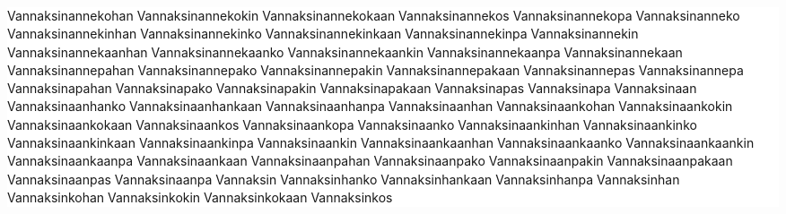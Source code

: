 Vannaksinannekohan
Vannaksinannekokin
Vannaksinannekokaan
Vannaksinannekos
Vannaksinannekopa
Vannaksinanneko
Vannaksinannekinhan
Vannaksinannekinko
Vannaksinannekinkaan
Vannaksinannekinpa
Vannaksinannekin
Vannaksinannekaanhan
Vannaksinannekaanko
Vannaksinannekaankin
Vannaksinannekaanpa
Vannaksinannekaan
Vannaksinannepahan
Vannaksinannepako
Vannaksinannepakin
Vannaksinannepakaan
Vannaksinannepas
Vannaksinannepa
Vannaksinapahan
Vannaksinapako
Vannaksinapakin
Vannaksinapakaan
Vannaksinapas
Vannaksinapa
Vannaksinaan
Vannaksinaanhanko
Vannaksinaanhankaan
Vannaksinaanhanpa
Vannaksinaanhan
Vannaksinaankohan
Vannaksinaankokin
Vannaksinaankokaan
Vannaksinaankos
Vannaksinaankopa
Vannaksinaanko
Vannaksinaankinhan
Vannaksinaankinko
Vannaksinaankinkaan
Vannaksinaankinpa
Vannaksinaankin
Vannaksinaankaanhan
Vannaksinaankaanko
Vannaksinaankaankin
Vannaksinaankaanpa
Vannaksinaankaan
Vannaksinaanpahan
Vannaksinaanpako
Vannaksinaanpakin
Vannaksinaanpakaan
Vannaksinaanpas
Vannaksinaanpa
Vannaksin
Vannaksinhanko
Vannaksinhankaan
Vannaksinhanpa
Vannaksinhan
Vannaksinkohan
Vannaksinkokin
Vannaksinkokaan
Vannaksinkos